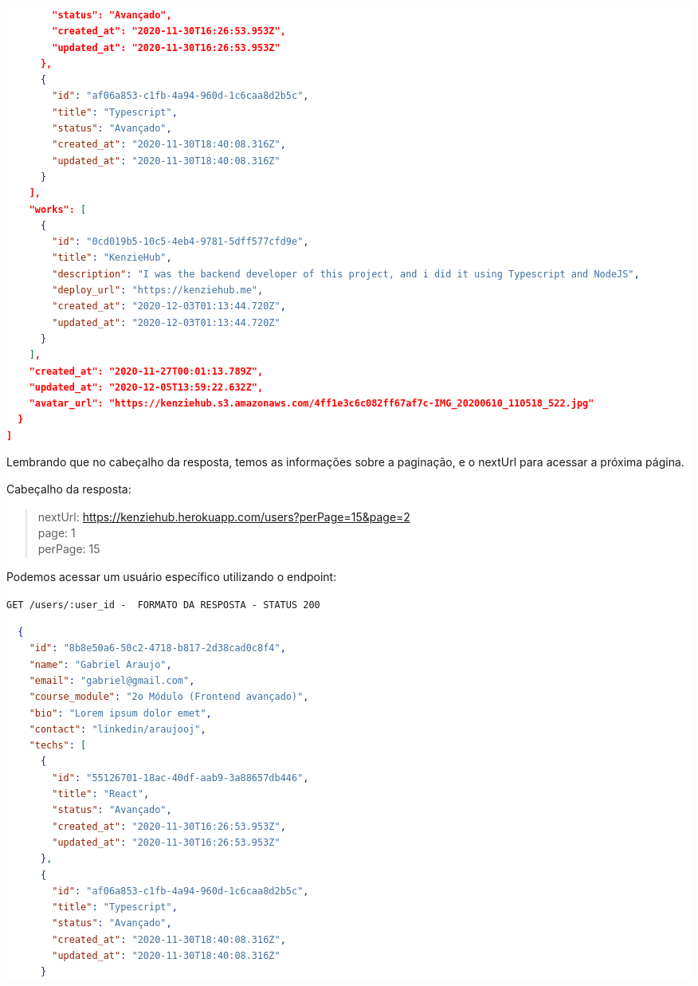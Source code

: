 ```json
        "status": "Avançado",
        "created_at": "2020-11-30T16:26:53.953Z",
        "updated_at": "2020-11-30T16:26:53.953Z"
      },
      {
        "id": "af06a853-c1fb-4a94-960d-1c6caa8d2b5c",
        "title": "Typescript",
        "status": "Avançado",
        "created_at": "2020-11-30T18:40:08.316Z",
        "updated_at": "2020-11-30T18:40:08.316Z"
      }
    ],
    "works": [
      {
        "id": "0cd019b5-10c5-4eb4-9781-5dff577cfd9e",
        "title": "KenzieHub",
        "description": "I was the backend developer of this project, and i did it using Typescript and NodeJS",
        "deploy_url": "https://kenziehub.me",
        "created_at": "2020-12-03T01:13:44.720Z",
        "updated_at": "2020-12-03T01:13:44.720Z"
      }
    ],
    "created_at": "2020-11-27T00:01:13.789Z",
    "updated_at": "2020-12-05T13:59:22.632Z",
    "avatar_url": "https://kenziehub.s3.amazonaws.com/4ff1e3c6c082ff67af7c-IMG_20200610_110518_522.jpg"
  }
]
```

Lembrando que no cabeçalho da resposta, temos as informações sobre a paginação, e o nextUrl para acessar a próxima página.

Cabeçalho da resposta:
> nextUrl: https://kenziehub.herokuapp.com/users?perPage=15&page=2 <br/>
> page: 1 <br/>
> perPage: 15

Podemos acessar um usuário específico utilizando o endpoint:

`GET /users/:user_id -  FORMATO DA RESPOSTA - STATUS 200`
```json
  {
    "id": "8b8e50a6-50c2-4718-b817-2d38cad0c8f4",
    "name": "Gabriel Araujo",
    "email": "gabriel@gmail.com",
    "course_module": "2o Módulo (Frontend avançado)",
    "bio": "Lorem ipsum dolor emet",
    "contact": "linkedin/araujooj",
    "techs": [
      {
        "id": "55126701-18ac-40df-aab9-3a88657db446",
        "title": "React",
        "status": "Avançado",
        "created_at": "2020-11-30T16:26:53.953Z",
        "updated_at": "2020-11-30T16:26:53.953Z"
      },
      {
        "id": "af06a853-c1fb-4a94-960d-1c6caa8d2b5c",
        "title": "Typescript",
        "status": "Avançado",
        "created_at": "2020-11-30T18:40:08.316Z",
        "updated_at": "2020-11-30T18:40:08.316Z"
      }
```